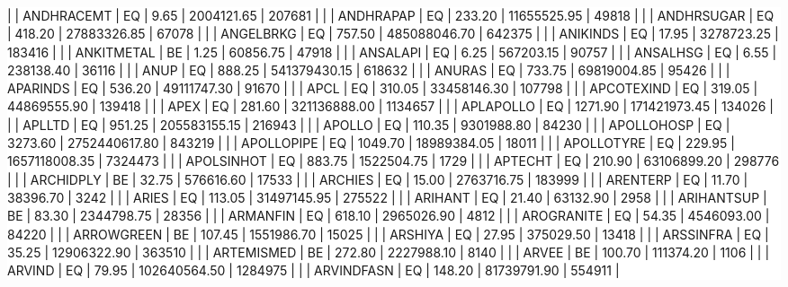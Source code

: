 |  | ANDHRACEMT | EQ | 9.65 | 2004121.65 | 207681 |
|  | ANDHRAPAP | EQ | 233.20 | 11655525.95 | 49818 |
|  | ANDHRSUGAR | EQ | 418.20 | 27883326.85 | 67078 |
|  | ANGELBRKG | EQ | 757.50 | 485088046.70 | 642375 |
|  | ANIKINDS | EQ | 17.95 | 3278723.25 | 183416 |
|  | ANKITMETAL | BE | 1.25 | 60856.75 | 47918 |
|  | ANSALAPI | EQ | 6.25 | 567203.15 | 90757 |
|  | ANSALHSG | EQ | 6.55 | 238138.40 | 36116 |
|  | ANUP | EQ | 888.25 | 541379430.15 | 618632 |
|  | ANURAS | EQ | 733.75 | 69819004.85 | 95426 |
|  | APARINDS | EQ | 536.20 | 49111747.30 | 91670 |
|  | APCL | EQ | 310.05 | 33458146.30 | 107798 |
|  | APCOTEXIND | EQ | 319.05 | 44869555.90 | 139418 |
|  | APEX | EQ | 281.60 | 321136888.00 | 1134657 |
|  | APLAPOLLO | EQ | 1271.90 | 171421973.45 | 134026 |
|  | APLLTD | EQ | 951.25 | 205583155.15 | 216943 |
|  | APOLLO | EQ | 110.35 | 9301988.80 | 84230 |
|  | APOLLOHOSP | EQ | 3273.60 | 2752440617.80 | 843219 |
|  | APOLLOPIPE | EQ | 1049.70 | 18989384.05 | 18011 |
|  | APOLLOTYRE | EQ | 229.95 | 1657118008.35 | 7324473 |
|  | APOLSINHOT | EQ | 883.75 | 1522504.75 | 1729 |
|  | APTECHT | EQ | 210.90 | 63106899.20 | 298776 |
|  | ARCHIDPLY | BE | 32.75 | 576616.60 | 17533 |
|  | ARCHIES | EQ | 15.00 | 2763716.75 | 183999 |
|  | ARENTERP | EQ | 11.70 | 38396.70 | 3242 |
|  | ARIES | EQ | 113.05 | 31497145.95 | 275522 |
|  | ARIHANT | EQ | 21.40 | 63132.90 | 2958 |
|  | ARIHANTSUP | BE | 83.30 | 2344798.75 | 28356 |
|  | ARMANFIN | EQ | 618.10 | 2965026.90 | 4812 |
|  | AROGRANITE | EQ | 54.35 | 4546093.00 | 84220 |
|  | ARROWGREEN | BE | 107.45 | 1551986.70 | 15025 |
|  | ARSHIYA | EQ | 27.95 | 375029.50 | 13418 |
|  | ARSSINFRA | EQ | 35.25 | 12906322.90 | 363510 |
|  | ARTEMISMED | BE | 272.80 | 2227988.10 | 8140 |
|  | ARVEE | BE | 100.70 | 111374.20 | 1106 |
|  | ARVIND | EQ | 79.95 | 102640564.50 | 1284975 |
|  | ARVINDFASN | EQ | 148.20 | 81739791.90 | 554911 |